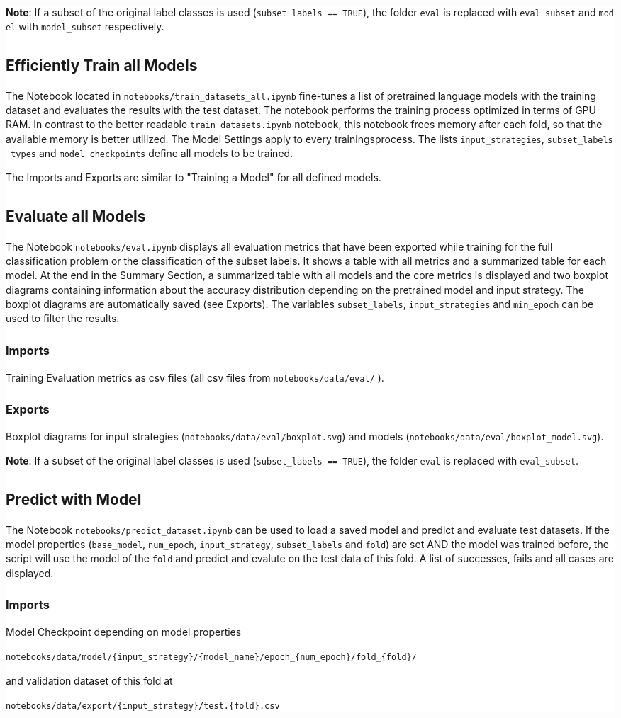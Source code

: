 **Note**: If a subset of the original label classes is used (`subset_labels == TRUE`), the folder `eval` is replaced with `eval_subset` and `model` with `model_subset` respectively.

## Efficiently Train all Models

The Notebook located in `notebooks/train_datasets_all.ipynb` fine-tunes a list of pretrained language models with the training dataset and evaluates the results with the test dataset. The notebook performs the training process optimized in terms of GPU RAM. In contrast to the better readable `train_datasets.ipynb` notebook, this notebook frees memory after each fold, so that the available memory is better utilized. The Model Settings apply to every trainingsprocess. The lists `input_strategies`, `subset_labels_types` and `model_checkpoints` define all models to be trained.

The Imports and Exports are similar to "Training a Model" for all defined models.

## Evaluate all Models
The Notebook `notebooks/eval.ipynb` displays all evaluation metrics that have been exported while training for the full classification problem or the classification of the subset labels. It shows a table with all metrics and a summarized table for each model. At the end in the Summary Section, a summarized table with all models and the core metrics is displayed and two boxplot diagrams containing information about the accuracy distribution depending on the pretrained model and input strategy. The boxplot diagrams are automatically saved (see Exports). The variables `subset_labels`, `input_strategies` and `min_epoch` can be used to filter the results.

### Imports
Training Evaluation metrics as csv files (all csv files from
`notebooks/data/eval/`
).

### Exports
Boxplot diagrams for input strategies (`notebooks/data/eval/boxplot.svg`) and models (`notebooks/data/eval/boxplot_model.svg`).

**Note**: If a subset of the original label classes is used (`subset_labels == TRUE`), the folder `eval` is replaced with `eval_subset`.

## Predict with Model
The Notebook `notebooks/predict_dataset.ipynb` can be used to load a saved model and predict and evaluate test datasets. If the model properties (`base_model`, `num_epoch`, `input_strategy`, `subset_labels` and `fold`) are set AND the model was trained before, the script will use the model of the `fold` and predict and evalute on the test data of this fold. A list of successes, fails and all cases are displayed.

### Imports
Model Checkpoint depending on model properties
```
notebooks/data/model/{input_strategy}/{model_name}/epoch_{num_epoch}/fold_{fold}/
```
and validation dataset of this fold at
```
notebooks/data/export/{input_strategy}/test.{fold}.csv
```
